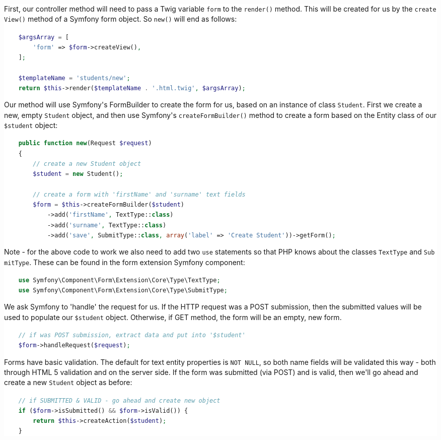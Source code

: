 First, our controller method will need to pass a Twig variable `form` to the `render()` method. This will be created for us by the `createView()` method of a Symfony form object. So `new()` will end as follows:

```php
    $argsArray = [
        'form' => $form->createView(),
    ];

    $templateName = 'students/new';
    return $this->render($templateName . '.html.twig', $argsArray);
```

Our method will use Symfony's FormBuilder to create the form for us, based on an instance of class `Student`. First we create a new, empty `Student` object, and then use Symfony's `createFormBuilder()` method to create a form based on the Entity class of our `$student` object:


```php
    public function new(Request $request)
    {
        // create a new Student object
        $student = new Student();

        // create a form with 'firstName' and 'surname' text fields
        $form = $this->createFormBuilder($student)
            ->add('firstName', TextType::class)
            ->add('surname', TextType::class)
            ->add('save', SubmitType::class, array('label' => 'Create Student'))->getForm();
```

Note - for the above code to work we also need to add two `use` statements so that PHP knows about the classes `TextType` and `SubmitType`. These can be found in the form extension Symfony component:

```php
    use Symfony\Component\Form\Extension\Core\Type\TextType;
    use Symfony\Component\Form\Extension\Core\Type\SubmitType;
```

We ask Symfony to 'handle' the request for us. If the HTTP request was a POST submission, then the submitted values will be used to populate our `$student` object. Otherwise, if GET method, the form will be an empty, new form.

```php
    // if was POST submission, extract data and put into '$student'
    $form->handleRequest($request);
```

Forms have basic validation. The default for text entity properties is `NOT NULL`, so both name fields will be validated this way - both through HTML 5 validation and on the server side. If the form was submitted (via POST) and is valid, then we'll go ahead and create a new `Student` object as before:

```php
    // if SUBMITTED & VALID - go ahead and create new object
    if ($form->isSubmitted() && $form->isValid()) {
        return $this->createAction($student);
    }
```
